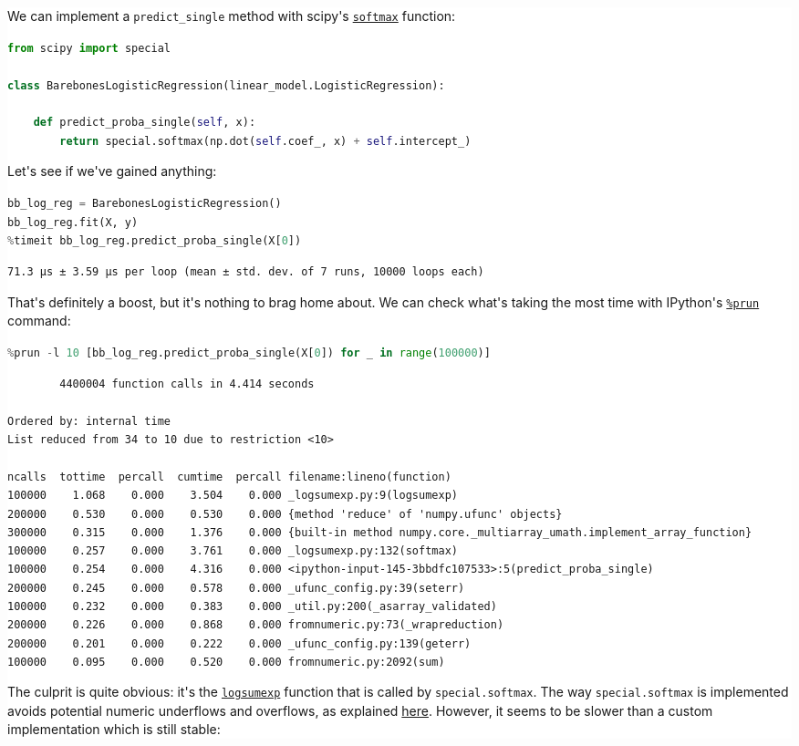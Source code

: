 We can implement a `predict_single` method with scipy's [`softmax`](https://docs.scipy.org/doc/scipy/reference/generated/scipy.special.softmax.html) function:

```py
from scipy import special

class BarebonesLogisticRegression(linear_model.LogisticRegression):

    def predict_proba_single(self, x):
        return special.softmax(np.dot(self.coef_, x) + self.intercept_)
```

Let's see if we've gained anything:

```py
bb_log_reg = BarebonesLogisticRegression()
bb_log_reg.fit(X, y)
%timeit bb_log_reg.predict_proba_single(X[0])
```

```
71.3 µs ± 3.59 µs per loop (mean ± std. dev. of 7 runs, 10000 loops each)
```

That's definitely a boost, but it's nothing to brag home about. We can check what's taking the most time with IPython's [`%prun`](https://ipython.readthedocs.io/en/stable/interactive/magics.html#magic-prun) command:

```py
%prun -l 10 [bb_log_reg.predict_proba_single(X[0]) for _ in range(100000)]
```

```
        4400004 function calls in 4.414 seconds

Ordered by: internal time
List reduced from 34 to 10 due to restriction <10>

ncalls  tottime  percall  cumtime  percall filename:lineno(function)
100000    1.068    0.000    3.504    0.000 _logsumexp.py:9(logsumexp)
200000    0.530    0.000    0.530    0.000 {method 'reduce' of 'numpy.ufunc' objects}
300000    0.315    0.000    1.376    0.000 {built-in method numpy.core._multiarray_umath.implement_array_function}
100000    0.257    0.000    3.761    0.000 _logsumexp.py:132(softmax)
100000    0.254    0.000    4.316    0.000 <ipython-input-145-3bbdfc107533>:5(predict_proba_single)
200000    0.245    0.000    0.578    0.000 _ufunc_config.py:39(seterr)
100000    0.232    0.000    0.383    0.000 _util.py:200(_asarray_validated)
200000    0.226    0.000    0.868    0.000 fromnumeric.py:73(_wrapreduction)
200000    0.201    0.000    0.222    0.000 _ufunc_config.py:139(geterr)
100000    0.095    0.000    0.520    0.000 fromnumeric.py:2092(sum)
```

The culprit is quite obvious: it's the [`logsumexp`](https://docs.scipy.org/doc/scipy-0.19.0/reference/generated/scipy.misc.logsumexp.html) function that is called by `special.softmax`. The way `special.softmax` is implemented avoids potential numeric underflows and overflows, as explained [here](https://stackoverflow.com/questions/42599498/numercially-stable-softmax). However, it seems to be slower than a custom implementation which is still stable:

